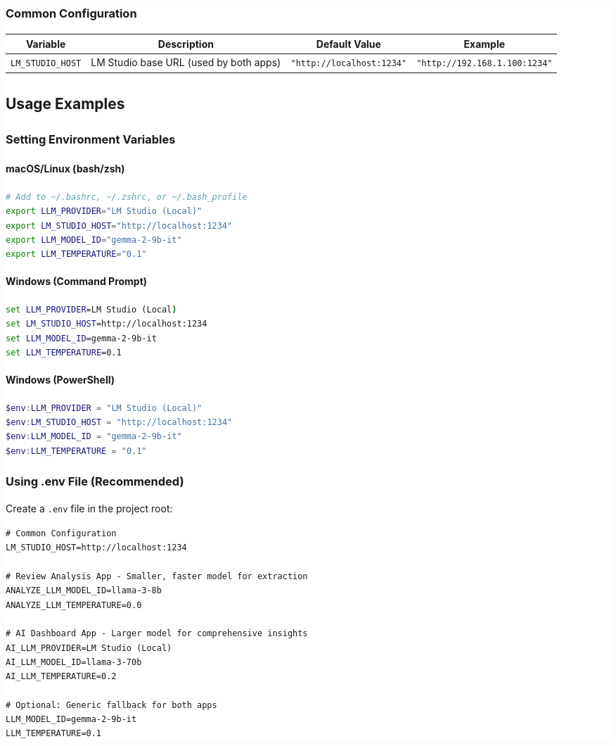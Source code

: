 ### Common Configuration

| Variable | Description | Default Value | Example |
|----------|-------------|---------------|---------|
| `LM_STUDIO_HOST` | LM Studio base URL (used by both apps) | `"http://localhost:1234"` | `"http://192.168.1.100:1234"` |

## Usage Examples

### Setting Environment Variables

#### macOS/Linux (bash/zsh)
```bash
# Add to ~/.bashrc, ~/.zshrc, or ~/.bash_profile
export LLM_PROVIDER="LM Studio (Local)"
export LM_STUDIO_HOST="http://localhost:1234"
export LLM_MODEL_ID="gemma-2-9b-it"
export LLM_TEMPERATURE="0.1"
```

#### Windows (Command Prompt)
```cmd
set LLM_PROVIDER=LM Studio (Local)
set LM_STUDIO_HOST=http://localhost:1234
set LLM_MODEL_ID=gemma-2-9b-it
set LLM_TEMPERATURE=0.1
```

#### Windows (PowerShell)
```powershell
$env:LLM_PROVIDER = "LM Studio (Local)"
$env:LM_STUDIO_HOST = "http://localhost:1234"
$env:LLM_MODEL_ID = "gemma-2-9b-it"
$env:LLM_TEMPERATURE = "0.1"
```

### Using .env File (Recommended)

Create a `.env` file in the project root:

```env
# Common Configuration
LM_STUDIO_HOST=http://localhost:1234

# Review Analysis App - Smaller, faster model for extraction
ANALYZE_LLM_MODEL_ID=llama-3-8b
ANALYZE_LLM_TEMPERATURE=0.0

# AI Dashboard App - Larger model for comprehensive insights
AI_LLM_PROVIDER=LM Studio (Local)
AI_LLM_MODEL_ID=llama-3-70b
AI_LLM_TEMPERATURE=0.2

# Optional: Generic fallback for both apps
LLM_MODEL_ID=gemma-2-9b-it
LLM_TEMPERATURE=0.1
```
